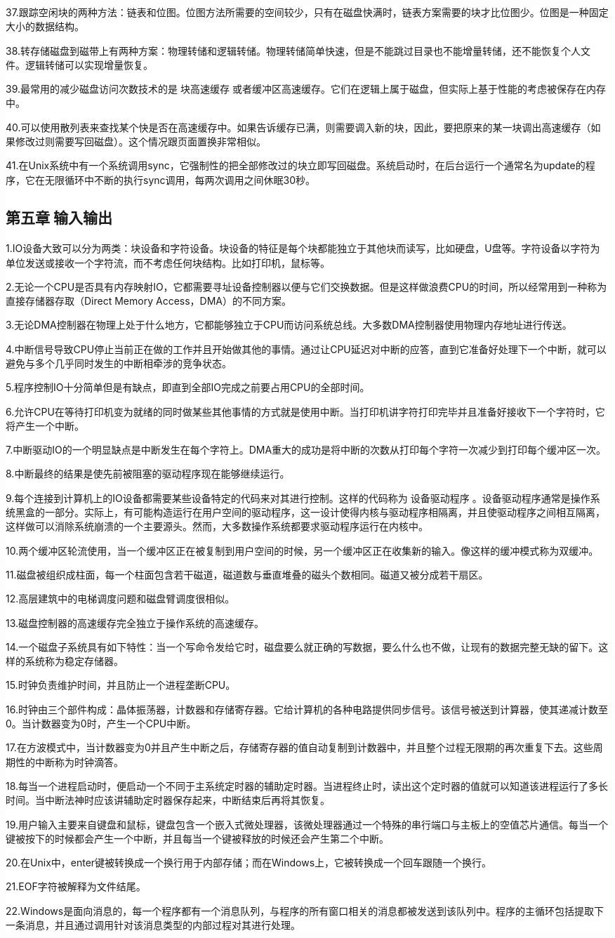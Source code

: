 37.跟踪空闲块的两种方法：链表和位图。位图方法所需要的空间较少，只有在磁盘快满时，链表方案需要的块才比位图少。位图是一种固定大小的数据结构。 

38.转存储磁盘到磁带上有两种方案：物理转储和逻辑转储。物理转储简单快速，但是不能跳过目录也不能增量转储，还不能恢复个人文件。逻辑转储可以实现增量恢复。 

39.最常用的减少磁盘访问次数技术的是 块高速缓存 或者缓冲区高速缓存。它们在逻辑上属于磁盘，但实际上基于性能的考虑被保存在内存中。 

40.可以使用散列表来查找某个快是否在高速缓存中。如果告诉缓存已满，则需要调入新的块，因此，要把原来的某一块调出高速缓存（如果修改过则需要写回磁盘）。这个情况跟页面置换非常相似。 

41.在Unix系统中有一个系统调用sync，它强制性的把全部修改过的块立即写回磁盘。系统启动时，在后台运行一个通常名为update的程序，它在无限循环中不断的执行sync调用，每两次调用之间休眠30秒。 





## 第五章 输入输出 

1.IO设备大致可以分为两类：块设备和字符设备。块设备的特征是每个块都能独立于其他块而读写，比如硬盘，U盘等。字符设备以字符为单位发送或接收一个字符流，而不考虑任何块结构。比如打印机，鼠标等。 

2.无论一个CPU是否具有内存映射IO，它都需要寻址设备控制器以便与它们交换数据。但是这样做浪费CPU的时间，所以经常用到一种称为直接存储器存取（Direct Memory Access，DMA）的不同方案。 

3.无论DMA控制器在物理上处于什么地方，它都能够独立于CPU而访问系统总线。大多数DMA控制器使用物理内存地址进行传送。 

4.中断信号导致CPU停止当前正在做的工作并且开始做其他的事情。通过让CPU延迟对中断的应答，直到它准备好处理下一个中断，就可以避免与多个几乎同时发生的中断相牵涉的竞争状态。 

5.程序控制IO十分简单但是有缺点，即直到全部IO完成之前要占用CPU的全部时间。 

6.允许CPU在等待打印机变为就绪的同时做某些其他事情的方式就是使用中断。当打印机讲字符打印完毕并且准备好接收下一个字符时，它将产生一个中断。 

7.中断驱动IO的一个明显缺点是中断发生在每个字符上。DMA重大的成功是将中断的次数从打印每个字符一次减少到打印每个缓冲区一次。 

8.中断最终的结果是使先前被阻塞的驱动程序现在能够继续运行。 

9.每个连接到计算机上的IO设备都需要某些设备特定的代码来对其进行控制。这样的代码称为 设备驱动程序 。设备驱动程序通常是操作系统黑盒的一部分。实际上，有可能构造运行在用户空间的驱动程序，这一设计使得内核与驱动程序相隔离，并且使驱动程序之间相互隔离，这样做可以消除系统崩溃的一个主要源头。然而，大多数操作系统都要求驱动程序运行在内核中。 

10.两个缓冲区轮流使用，当一个缓冲区正在被复制到用户空间的时候，另一个缓冲区正在收集新的输入。像这样的缓冲模式称为双缓冲。 

11.磁盘被组织成柱面，每一个柱面包含若干磁道，磁道数与垂直堆叠的磁头个数相同。磁道又被分成若干扇区。 

12.高层建筑中的电梯调度问题和磁盘臂调度很相似。 

13.磁盘控制器的高速缓存完全独立于操作系统的高速缓存。 

14.一个磁盘子系统具有如下特性：当一个写命令发给它时，磁盘要么就正确的写数据，要么什么也不做，让现有的数据完整无缺的留下。这样的系统称为稳定存储器。 

15.时钟负责维护时间，并且防止一个进程垄断CPU。 

16.时钟由三个部件构成：晶体振荡器，计数器和存储寄存器。它给计算机的各种电路提供同步信号。该信号被送到计算器，使其递减计数至0。当计数器变为0时，产生一个CPU中断。 

17.在方波模式中，当计数器变为0并且产生中断之后，存储寄存器的值自动复制到计数器中，并且整个过程无限期的再次重复下去。这些周期性的中断称为时钟滴答。 

18.每当一个进程启动时，便启动一个不同于主系统定时器的辅助定时器。当进程终止时，读出这个定时器的值就可以知道该进程运行了多长时间。当中断法神时应该讲辅助定时器保存起来，中断结束后再将其恢复。 

19.用户输入主要来自键盘和鼠标，键盘包含一个嵌入式微处理器，该微处理器通过一个特殊的串行端口与主板上的空值芯片通信。每当一个键被按下的时候都会产生一个中断，并且每当一个键被释放的时候还会产生第二个中断。 

20.在Unix中，enter键被转换成一个换行用于内部存储；而在Windows上，它被转换成一个回车跟随一个换行。 

21.EOF字符被解释为文件结尾。 

22.Windows是面向消息的，每一个程序都有一个消息队列，与程序的所有窗口相关的消息都被发送到该队列中。程序的主循环包括提取下一条消息，并且通过调用针对该消息类型的内部过程对其进行处理。 
